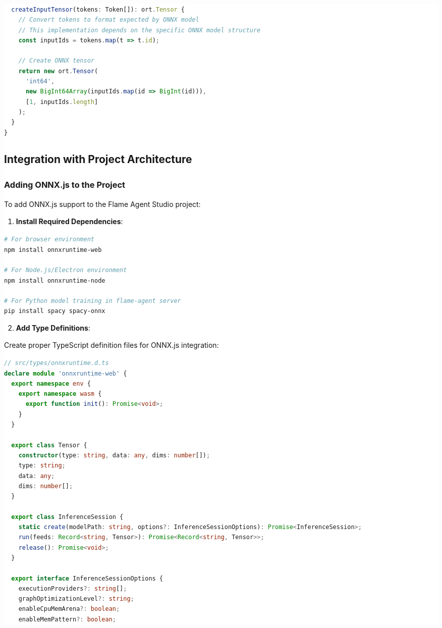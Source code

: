 ```typescript
  createInputTensor(tokens: Token[]): ort.Tensor {
    // Convert tokens to format expected by ONNX model
    // This implementation depends on the specific ONNX model structure
    const inputIds = tokens.map(t => t.id);
    
    // Create ONNX tensor
    return new ort.Tensor(
      'int64',
      new BigInt64Array(inputIds.map(id => BigInt(id))),
      [1, inputIds.length]
    );
  }
}
```

## Integration with Project Architecture

### Adding ONNX.js to the Project

To add ONNX.js support to the Flame Agent Studio project:

1. **Install Required Dependencies**:

```bash
# For browser environment
npm install onnxruntime-web

# For Node.js/Electron environment
npm install onnxruntime-node

# For Python model training in flame-agent server
pip install spacy spacy-onnx
```

2. **Add Type Definitions**:

Create proper TypeScript definition files for ONNX.js integration:

```typescript
// src/types/onnxruntime.d.ts
declare module 'onnxruntime-web' {
  export namespace env {
    export namespace wasm {
      export function init(): Promise<void>;
    }
  }

  export class Tensor {
    constructor(type: string, data: any, dims: number[]);
    type: string;
    data: any;
    dims: number[];
  }

  export class InferenceSession {
    static create(modelPath: string, options?: InferenceSessionOptions): Promise<InferenceSession>;
    run(feeds: Record<string, Tensor>): Promise<Record<string, Tensor>>;
    release(): Promise<void>;
  }

  export interface InferenceSessionOptions {
    executionProviders?: string[];
    graphOptimizationLevel?: string;
    enableCpuMemArena?: boolean;
    enableMemPattern?: boolean;
```